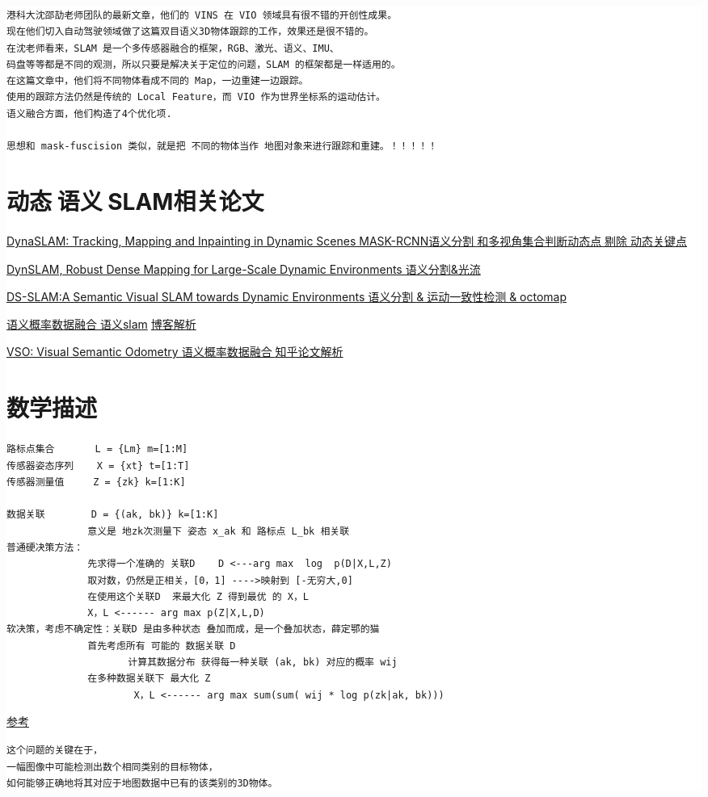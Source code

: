     港科大沈邵劼老师团队的最新文章，他们的 VINS 在 VIO 领域具有很不错的开创性成果。
    现在他们切入自动驾驶领域做了这篇双目语义3D物体跟踪的工作，效果还是很不错的。
    在沈老师看来，SLAM 是一个多传感器融合的框架，RGB、激光、语义、IMU、
    码盘等等都是不同的观测，所以只要是解决关于定位的问题，SLAM 的框架都是一样适用的。
    在这篇文章中，他们将不同物体看成不同的 Map，一边重建一边跟踪。
    使用的跟踪方法仍然是传统的 Local Feature，而 VIO 作为世界坐标系的运动估计。
    语义融合方面，他们构造了4个优化项.
    
    思想和 mask-fuscision 类似，就是把 不同的物体当作 地图对象来进行跟踪和重建。！！！！！
    
    
    
# 动态 语义 SLAM相关论文
    
[DynaSLAM:  Tracking,  Mapping  and  Inpainting  in  Dynamic  Scenes MASK-RCNN语义分割 和多视角集合判断动态点 剔除 动态关键点](https://arxiv.org/pdf/1806.05620.pdf)
    
[DynSLAM, Robust  Dense  Mapping  for  Large-Scale  Dynamic  Environments 语义分割&光流 ](http://www.cvlibs.net/publications/Barsan2018ICRA.pdf )
    
[DS-SLAM:A Semantic Visual SLAM towards Dynamic Environments 语义分割 & 运动一致性检测 & octomap](https://arxiv.org/pdf/1809.08379.pdf)
    
[语义概率数据融合 语义slam](https://www.cis.upenn.edu/~kostas/mypub.dir/bowman17icra.pdf)
[博客解析](https://blog.csdn.net/crazydogg/article/details/82670046)

[VSO: Visual Semantic Odometry 语义概率数据融合 ](https://demuc.de/papers/lianos2018vso.pdf)
[知乎论文解析](https://zhuanlan.zhihu.com/p/45689132)
    
# 数学描述
    路标点集合       L = {Lm} m=[1:M]
    传感器姿态序列    X = {xt} t=[1:T]
    传感器测量值     Z = {zk} k=[1:K]
    
    数据关联        D = {(ak, bk)} k=[1:K]
                  意义是 地zk次测量下 姿态 x_ak 和 路标点 L_bk 相关联
    普通硬决策方法：
                  先求得一个准确的 关联D    D <---arg max  log  p(D|X,L,Z)
                  取对数，仍然是正相关，[0，1] ---->映射到 [-无穷大,0]
                  在使用这个关联D  来最大化 Z 得到最优 的 X，L
                  X，L <------ arg max p(Z|X,L,D)
    软决策，考虑不确定性：关联D 是由多种状态 叠加而成，是一个叠加状态，薛定鄂的猫
                  首先考虑所有 可能的 数据关联 D 
                         计算其数据分布 获得每一种关联 (ak, bk) 对应的概率 wij
                  在多种数据关联下 最大化 Z
                          X，L <------ arg max sum(sum( wij * log p(zk|ak, bk)))




[参考](https://www.cnblogs.com/luyb/p/9430488.html)
    
    这个问题的关键在于，
    一幅图像中可能检测出数个相同类别的目标物体，
    如何能够正确地将其对应于地图数据中已有的该类别的3D物体。
    